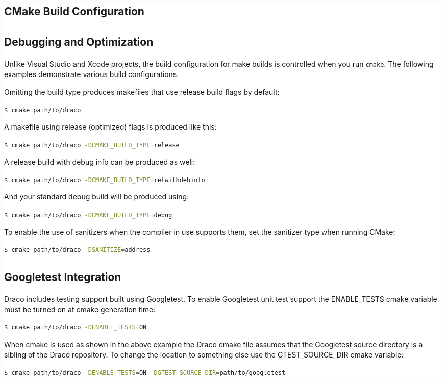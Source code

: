 
CMake Build Configuration
-------------------------

Debugging and Optimization
--------------------------

Unlike Visual Studio and Xcode projects, the build configuration for make
builds is controlled when you run `cmake`. The following examples demonstrate
various build configurations.

Omitting the build type produces makefiles that use release build flags
by default:

~~~~~ bash
$ cmake path/to/draco
~~~~~

A makefile using release (optimized) flags is produced like this:

~~~~~ bash
$ cmake path/to/draco -DCMAKE_BUILD_TYPE=release
~~~~~

A release build with debug info can be produced as well:

~~~~~ bash
$ cmake path/to/draco -DCMAKE_BUILD_TYPE=relwithdebinfo
~~~~~

And your standard debug build will be produced using:

~~~~~ bash
$ cmake path/to/draco -DCMAKE_BUILD_TYPE=debug
~~~~~

To enable the use of sanitizers when the compiler in use supports them, set the
sanitizer type when running CMake:

~~~~~ bash
$ cmake path/to/draco -DSANITIZE=address
~~~~~

Googletest Integration
----------------------

Draco includes testing support built using Googletest. To enable Googletest unit
test support the ENABLE_TESTS cmake variable must be turned on at cmake
generation time:

~~~~~ bash
$ cmake path/to/draco -DENABLE_TESTS=ON
~~~~~

When cmake is used as shown in the above example the Draco cmake file assumes
that the Googletest source directory is a sibling of the Draco repository. To
change the location to something else use the GTEST_SOURCE_DIR cmake variable:

~~~~~ bash
$ cmake path/to/draco -DENABLE_TESTS=ON -DGTEST_SOURCE_DIR=path/to/googletest
~~~~~

